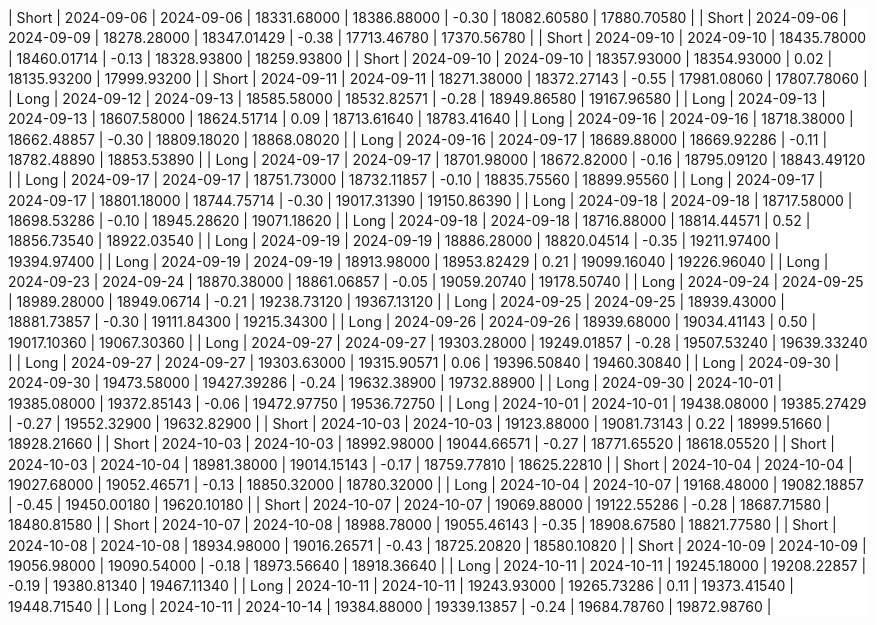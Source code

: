 | Short | 2024-09-06 | 2024-09-06 | 18331.68000 | 18386.88000 | -0.30 | 18082.60580 | 17880.70580 |
| Short | 2024-09-06 | 2024-09-09 | 18278.28000 | 18347.01429 | -0.38 | 17713.46780 | 17370.56780 |
| Short | 2024-09-10 | 2024-09-10 | 18435.78000 | 18460.01714 | -0.13 | 18328.93800 | 18259.93800 |
| Short | 2024-09-10 | 2024-09-10 | 18357.93000 | 18354.93000 | 0.02 | 18135.93200 | 17999.93200 |
| Short | 2024-09-11 | 2024-09-11 | 18271.38000 | 18372.27143 | -0.55 | 17981.08060 | 17807.78060 |
| Long | 2024-09-12 | 2024-09-13 | 18585.58000 | 18532.82571 | -0.28 | 18949.86580 | 19167.96580 |
| Long | 2024-09-13 | 2024-09-13 | 18607.58000 | 18624.51714 | 0.09 | 18713.61640 | 18783.41640 |
| Long | 2024-09-16 | 2024-09-16 | 18718.38000 | 18662.48857 | -0.30 | 18809.18020 | 18868.08020 |
| Long | 2024-09-16 | 2024-09-17 | 18689.88000 | 18669.92286 | -0.11 | 18782.48890 | 18853.53890 |
| Long | 2024-09-17 | 2024-09-17 | 18701.98000 | 18672.82000 | -0.16 | 18795.09120 | 18843.49120 |
| Long | 2024-09-17 | 2024-09-17 | 18751.73000 | 18732.11857 | -0.10 | 18835.75560 | 18899.95560 |
| Long | 2024-09-17 | 2024-09-17 | 18801.18000 | 18744.75714 | -0.30 | 19017.31390 | 19150.86390 |
| Long | 2024-09-18 | 2024-09-18 | 18717.58000 | 18698.53286 | -0.10 | 18945.28620 | 19071.18620 |
| Long | 2024-09-18 | 2024-09-18 | 18716.88000 | 18814.44571 | 0.52 | 18856.73540 | 18922.03540 |
| Long | 2024-09-19 | 2024-09-19 | 18886.28000 | 18820.04514 | -0.35 | 19211.97400 | 19394.97400 |
| Long | 2024-09-19 | 2024-09-19 | 18913.98000 | 18953.82429 | 0.21 | 19099.16040 | 19226.96040 |
| Long | 2024-09-23 | 2024-09-24 | 18870.38000 | 18861.06857 | -0.05 | 19059.20740 | 19178.50740 |
| Long | 2024-09-24 | 2024-09-25 | 18989.28000 | 18949.06714 | -0.21 | 19238.73120 | 19367.13120 |
| Long | 2024-09-25 | 2024-09-25 | 18939.43000 | 18881.73857 | -0.30 | 19111.84300 | 19215.34300 |
| Long | 2024-09-26 | 2024-09-26 | 18939.68000 | 19034.41143 | 0.50 | 19017.10360 | 19067.30360 |
| Long | 2024-09-27 | 2024-09-27 | 19303.28000 | 19249.01857 | -0.28 | 19507.53240 | 19639.33240 |
| Long | 2024-09-27 | 2024-09-27 | 19303.63000 | 19315.90571 | 0.06 | 19396.50840 | 19460.30840 |
| Long | 2024-09-30 | 2024-09-30 | 19473.58000 | 19427.39286 | -0.24 | 19632.38900 | 19732.88900 |
| Long | 2024-09-30 | 2024-10-01 | 19385.08000 | 19372.85143 | -0.06 | 19472.97750 | 19536.72750 |
| Long | 2024-10-01 | 2024-10-01 | 19438.08000 | 19385.27429 | -0.27 | 19552.32900 | 19632.82900 |
| Short | 2024-10-03 | 2024-10-03 | 19123.88000 | 19081.73143 | 0.22 | 18999.51660 | 18928.21660 |
| Short | 2024-10-03 | 2024-10-03 | 18992.98000 | 19044.66571 | -0.27 | 18771.65520 | 18618.05520 |
| Short | 2024-10-03 | 2024-10-04 | 18981.38000 | 19014.15143 | -0.17 | 18759.77810 | 18625.22810 |
| Short | 2024-10-04 | 2024-10-04 | 19027.68000 | 19052.46571 | -0.13 | 18850.32000 | 18780.32000 |
| Long | 2024-10-04 | 2024-10-07 | 19168.48000 | 19082.18857 | -0.45 | 19450.00180 | 19620.10180 |
| Short | 2024-10-07 | 2024-10-07 | 19069.88000 | 19122.55286 | -0.28 | 18687.71580 | 18480.81580 |
| Short | 2024-10-07 | 2024-10-08 | 18988.78000 | 19055.46143 | -0.35 | 18908.67580 | 18821.77580 |
| Short | 2024-10-08 | 2024-10-08 | 18934.98000 | 19016.26571 | -0.43 | 18725.20820 | 18580.10820 |
| Short | 2024-10-09 | 2024-10-09 | 19056.98000 | 19090.54000 | -0.18 | 18973.56640 | 18918.36640 |
| Long | 2024-10-11 | 2024-10-11 | 19245.18000 | 19208.22857 | -0.19 | 19380.81340 | 19467.11340 |
| Long | 2024-10-11 | 2024-10-11 | 19243.93000 | 19265.73286 | 0.11 | 19373.41540 | 19448.71540 |
| Long | 2024-10-11 | 2024-10-14 | 19384.88000 | 19339.13857 | -0.24 | 19684.78760 | 19872.98760 |